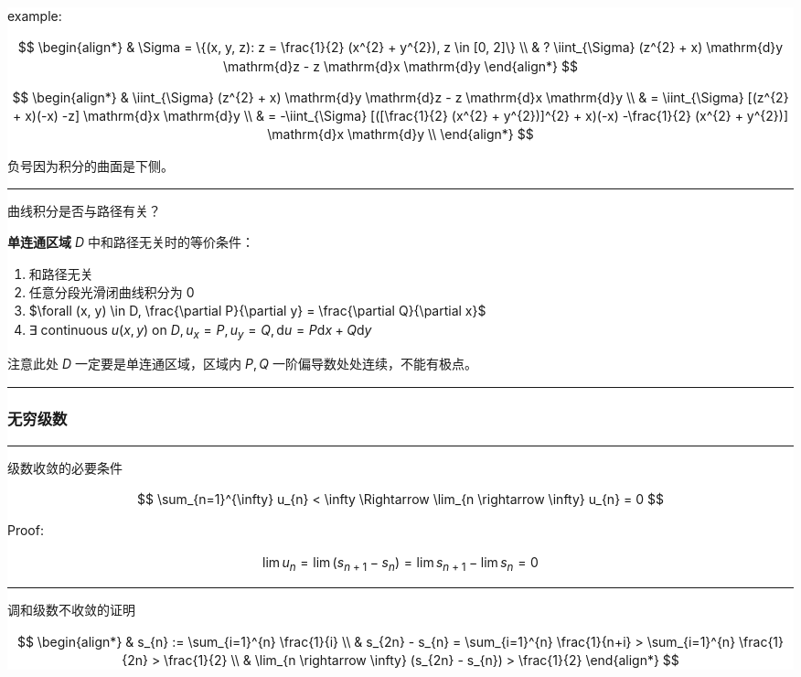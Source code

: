 example:

$$
\begin{align*}
    & \Sigma = \{(x, y, z): z = \frac{1}{2} (x^{2} + y^{2}), z \in [0, 2]\} \\
    & ? \iint_{\Sigma} (z^{2} + x) \mathrm{d}y \mathrm{d}z - z \mathrm{d}x \mathrm{d}y
\end{align*}
$$

$$
\begin{align*}
    & \iint_{\Sigma} (z^{2} + x) \mathrm{d}y \mathrm{d}z - z \mathrm{d}x \mathrm{d}y \\
    & = \iint_{\Sigma} [(z^{2} + x)(-x) -z] \mathrm{d}x \mathrm{d}y \\
    & = -\iint_{\Sigma} [([\frac{1}{2} (x^{2} + y^{2})]^{2} + x)(-x) -\frac{1}{2} (x^{2} + y^{2})] \mathrm{d}x \mathrm{d}y \\
\end{align*}
$$

负号因为积分的曲面是下侧。

---

曲线积分是否与路径有关？

**单连通区域** $D$ 中和路径无关时的等价条件：

1. 和路径无关
2. 任意分段光滑闭曲线积分为 0
3. $\forall (x, y) \in D, \frac{\partial P}{\partial y} = \frac{\partial Q}{\partial x}$
4. $\exists \text{ continuous } u(x, y) \text{ on } D, u_{x} = P, u_{y} = Q,  \mathrm{d} u = P  \mathrm{d} x + Q  \mathrm{d} y$

注意此处 $D$ 一定要是单连通区域，区域内 $P, Q$ 一阶偏导数处处连续，不能有极点。

---

### 无穷级数

---

级数收敛的必要条件

$$
\sum_{n=1}^{\infty} u_{n} < \infty \Rightarrow \lim_{n \rightarrow \infty} u_{n} = 0
$$

Proof:

$$
\lim u_{n} = \lim (s_{n+1} - s_{n}) = \lim s_{n+1} - \lim s_{n} = 0
$$

---

调和级数不收敛的证明

$$
\begin{align*}
    & s_{n} := \sum_{i=1}^{n} \frac{1}{i} \\
    & s_{2n} - s_{n} = \sum_{i=1}^{n} \frac{1}{n+i} > \sum_{i=1}^{n} \frac{1}{2n} > \frac{1}{2} \\
    & \lim_{n \rightarrow \infty} (s_{2n} - s_{n}) > \frac{1}{2}
\end{align*}
$$
